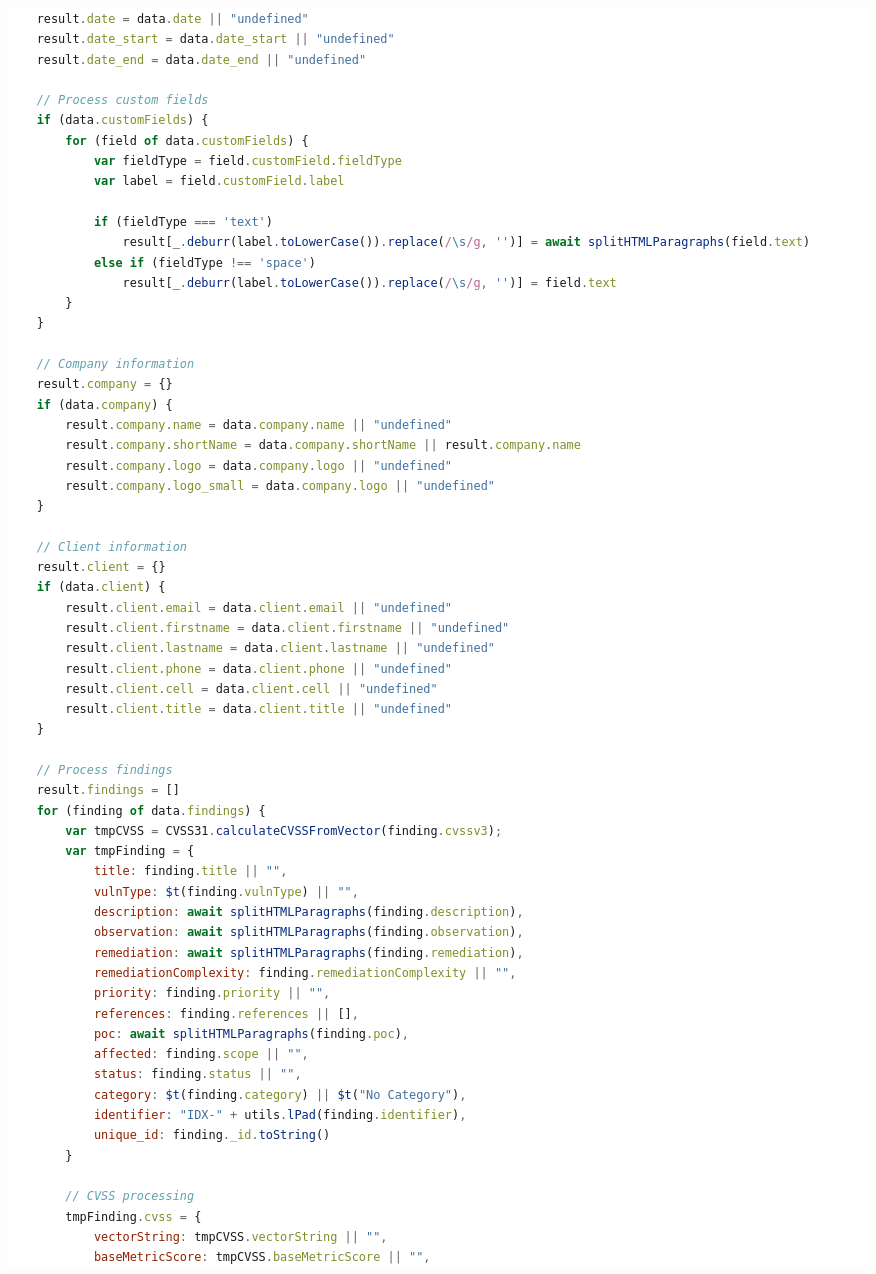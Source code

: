 ```javascript
    result.date = data.date || "undefined"
    result.date_start = data.date_start || "undefined"
    result.date_end = data.date_end || "undefined"

    // Process custom fields
    if (data.customFields) {
        for (field of data.customFields) {
            var fieldType = field.customField.fieldType
            var label = field.customField.label
            
            if (fieldType === 'text')
                result[_.deburr(label.toLowerCase()).replace(/\s/g, '')] = await splitHTMLParagraphs(field.text)
            else if (fieldType !== 'space')
                result[_.deburr(label.toLowerCase()).replace(/\s/g, '')] = field.text
        }
    }

    // Company information
    result.company = {}
    if (data.company) {
        result.company.name = data.company.name || "undefined"
        result.company.shortName = data.company.shortName || result.company.name
        result.company.logo = data.company.logo || "undefined"
        result.company.logo_small = data.company.logo || "undefined"
    }

    // Client information
    result.client = {}
    if (data.client) {
        result.client.email = data.client.email || "undefined"
        result.client.firstname = data.client.firstname || "undefined"
        result.client.lastname = data.client.lastname || "undefined"
        result.client.phone = data.client.phone || "undefined"
        result.client.cell = data.client.cell || "undefined"
        result.client.title = data.client.title || "undefined"
    }

    // Process findings
    result.findings = []
    for (finding of data.findings) {
        var tmpCVSS = CVSS31.calculateCVSSFromVector(finding.cvssv3);
        var tmpFinding = {
            title: finding.title || "",
            vulnType: $t(finding.vulnType) || "",
            description: await splitHTMLParagraphs(finding.description),
            observation: await splitHTMLParagraphs(finding.observation),
            remediation: await splitHTMLParagraphs(finding.remediation),
            remediationComplexity: finding.remediationComplexity || "",
            priority: finding.priority || "",
            references: finding.references || [],
            poc: await splitHTMLParagraphs(finding.poc),
            affected: finding.scope || "",
            status: finding.status || "",
            category: $t(finding.category) || $t("No Category"),
            identifier: "IDX-" + utils.lPad(finding.identifier),
            unique_id: finding._id.toString()
        }

        // CVSS processing
        tmpFinding.cvss = {
            vectorString: tmpCVSS.vectorString || "",
            baseMetricScore: tmpCVSS.baseMetricScore || "",
```